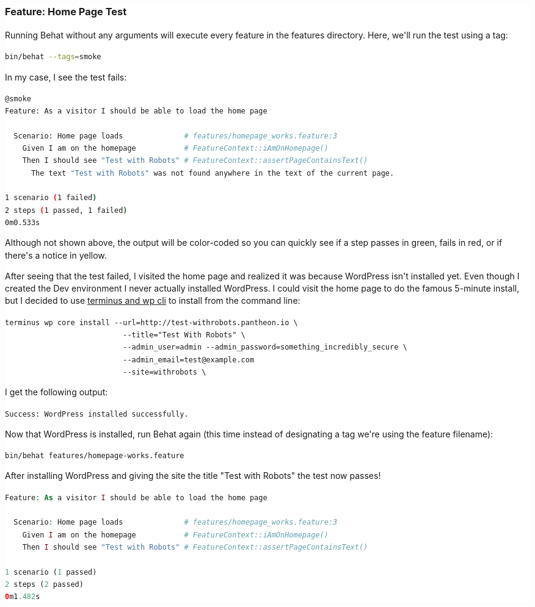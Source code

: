 ### Feature: Home Page Test

Running Behat without any arguments will execute every feature in the features directory. Here, we'll run the test using a tag:

```bash
bin/behat --tags=smoke
```

In my case, I see the test fails:

```bash
@smoke
Feature: As a visitor I should be able to load the home page

  Scenario: Home page loads              # features/homepage_works.feature:3
    Given I am on the homepage           # FeatureContext::iAmOnHomepage()
    Then I should see "Test with Robots" # FeatureContext::assertPageContainsText()
      The text "Test with Robots" was not found anywhere in the text of the current page.

1 scenario (1 failed)
2 steps (1 passed, 1 failed)
0m0.533s
```

Although not shown above, the output will be color-coded so you can quickly see if a step passes in green, fails in red, or if there's a notice in yellow.

After seeing that the test failed, I visited the home page and realized it was because WordPress isn't installed yet. Even though I created the Dev environment I never actually installed WordPress. I could visit the home page to do the famous 5-minute install, but I decided to use [terminus and wp cli](/docs/guides/create-a-wordpress-site-from-the-commandline-with-terminus-and-wp-cli/) to install from the command line:

```nohighlight
terminus wp core install --url=http://test-withrobots.pantheon.io \
                           --title="Test With Robots" \
                           --admin_user=admin --admin_password=something_incredibly_secure \  
                           --admin_email=test@example.com
                           --site=withrobots \
```
I get the following output:

```bash
Success: WordPress installed successfully.
```

Now that WordPress is installed, run Behat again (this time instead of designating a tag we're using the feature filename):
```bash
bin/behat features/homepage-works.feature
```
After installing WordPress and giving the site the title "Test with Robots" the test now passes!

```php
Feature: As a visitor I should be able to load the home page

  Scenario: Home page loads              # features/homepage_works.feature:3
    Given I am on the homepage           # FeatureContext::iAmOnHomepage()
    Then I should see "Test with Robots" # FeatureContext::assertPageContainsText()

1 scenario (1 passed)
2 steps (2 passed)
0m1.482s
```
